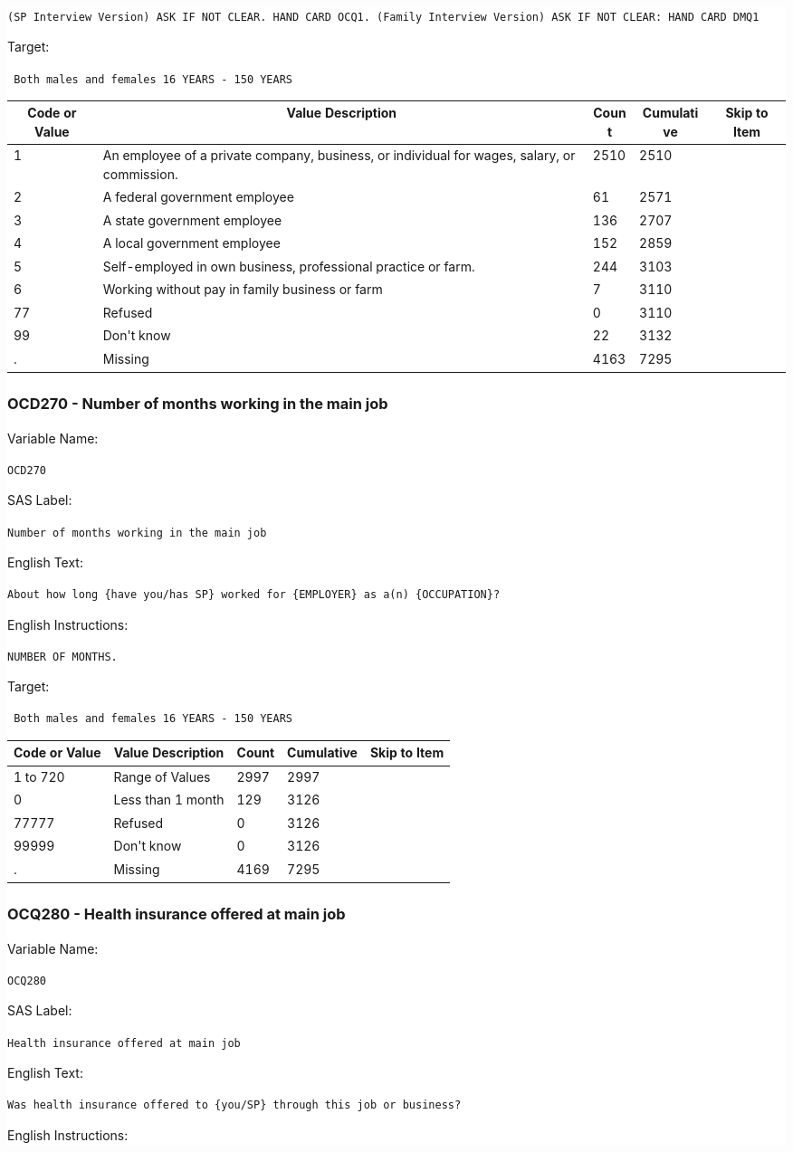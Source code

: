     (SP Interview Version) ASK IF NOT CLEAR. HAND CARD OCQ1. (Family Interview Version) ASK IF NOT CLEAR: HAND CARD DMQ1
Target:

     Both males and females 16 YEARS - 150 YEARS
Code or Value | Value Description | Count | Cumulative | Skip to Item  
---|---|---|---|---  
1 | An employee of a private company, business, or individual for wages, salary, or commission. | 2510 | 2510 |   
2 | A federal government employee | 61 | 2571 |   
3 | A state government employee | 136 | 2707 |   
4 | A local government employee | 152 | 2859 |   
5 | Self-employed in own business, professional practice or farm. | 244 | 3103 |   
6 | Working without pay in family business or farm | 7 | 3110 |   
77 | Refused | 0 | 3110 |   
99 | Don't know | 22 | 3132 |   
. | Missing | 4163 | 7295 |   
  
### OCD270 - Number of months working in the main job

Variable Name:

    OCD270
SAS Label:

    Number of months working in the main job
English Text:

    About how long {have you/has SP} worked for {EMPLOYER} as a(n) {OCCUPATION}?
English Instructions:

    NUMBER OF MONTHS.
Target:

     Both males and females 16 YEARS - 150 YEARS
Code or Value | Value Description | Count | Cumulative | Skip to Item  
---|---|---|---|---  
1 to 720 | Range of Values | 2997 | 2997 |   
0 | Less than 1 month | 129 | 3126 |   
77777 | Refused | 0 | 3126 |   
99999 | Don't know | 0 | 3126 |   
. | Missing | 4169 | 7295 |   
  
### OCQ280 - Health insurance offered at main job

Variable Name:

    OCQ280
SAS Label:

    Health insurance offered at main job
English Text:

    Was health insurance offered to {you/SP} through this job or business?
English Instructions:
